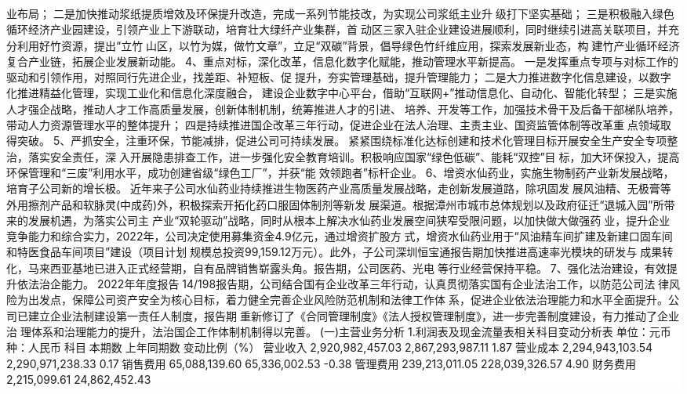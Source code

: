业布局；
二是加快推动浆纸提质增效及环保提升改造，完成一系列节能技改，为实现公司浆纸主业升
级打下坚实基础；
三是积极融入绿色循环经济产业园建设，引领产业上下游联动，培育壮大绿纤产业集群，首
动区三家入驻企业建设进展顺利，同时继续引进高关联项目，并充分利用好竹资源，提出“立竹
山区，以竹为媒，做竹文章”，立足“双碳”背景，倡导绿色竹纤维应用，探索发展新业态，构
建竹产业循环经济复合产业链，拓展企业发展新动能。
4、重点对标，深化改革，信息化数字化赋能，推动管理水平新提高。
一是发挥重点专项与对标工作的驱动和引领作用，对照同行先进企业，找差距、补短板、促
提升，夯实管理基础，提升管理能力；
二是大力推进数字化信息建设，以数字化推进精益化管理，实现工业化和信息化深度融合，
建设企业数字中心平台，借助“互联网+”推动信息化、自动化、智能化转型；
三是实施人才强企战略，推动人才工作高质量发展，创新体制机制，统筹推进人才的引进、
培养、开发等工作，加强技术骨干及后备干部梯队培养，带动人力资源管理水平的整体提升；
四是持续推进国企改革三年行动，促进企业在法人治理、主责主业、国资监管体制等改革重
点领域取得突破。
5、严抓安全，注重环保，节能减排，促进公司可持续发展。
紧紧围绕标准化达标创建和技术化管理目标开展安全生产安全专项整治，落实安全责任，深
入开展隐患排查工作，进一步强化安全教育培训。积极响应国家“绿色低碳”、能耗“双控”目
标，加大环保投入，提高环保管理和“三废”利用水平，成功创建省级“绿色工厂”，并获“能
效领跑者”标杆企业。
6、增资水仙药业，实施生物制药产业新发展战略，培育子公司新的增长极。
近年来子公司水仙药业持续推进生物医药产业高质量发展战略，走创新发展道路，除巩固发
展风油精、无极膏等外用擦剂产品和软脉灵(中成药)外，积极探索开拓化药口服固体制剂等新发
展渠道。根据漳州市城市总体规划以及政府征迁“退城入园”所带来的发展机遇，为落实公司主
产业“双轮驱动”战略，同时从根本上解决水仙药业发展空间狭窄受限问题，以加快做大做强药
业，提升企业竞争能力和综合实力，2022年，公司决定使用募集资金4.9亿元，通过增资扩股方
式，增资水仙药业用于“风油精车间扩建及新建口固车间和特医食品车间项目”建设（项目计划
规模总投资99,159.12万元）。此外，子公司深圳恒宝通报告期加快推进高速率光模块的研发与
成果转化，马来西亚基地已进入正式经营期，自有品牌销售崭露头角。报告期，公司医药、光电
等行业经营保持平稳。
7、强化法治建设，有效提升依法治企能力。
2022年年度报告
14/198报告期，公司结合国有企业改革三年行动，认真贯彻落实国有企业法治工作，以防范公司法
律风险为出发点，保障公司资产安全为核心目标，着力健全完善企业风险防范机制和法律工作体
系，促进企业依法治理能力和水平全面提升。公司已建立企业法制建设第一责任人制度，报告期
重新修订了《合同管理制度》《法人授权管理制度》，进一步完善制度建设，有力推动了企业治
理体系和治理能力的提升，法治国企工作体制机制得以完善。
(一)主营业务分析
1.利润表及现金流量表相关科目变动分析表
单位：元币种：人民币
科目
本期数
上年同期数
变动比例（%）
营业收入
2,920,982,457.03
2,867,293,987.11
1.87
营业成本
2,294,943,103.54
2,290,971,238.33
0.17
销售费用
65,088,139.60
65,336,002.53
-0.38
管理费用
239,213,011.05
228,039,326.57
4.90
财务费用
2,215,099.61
24,862,452.43